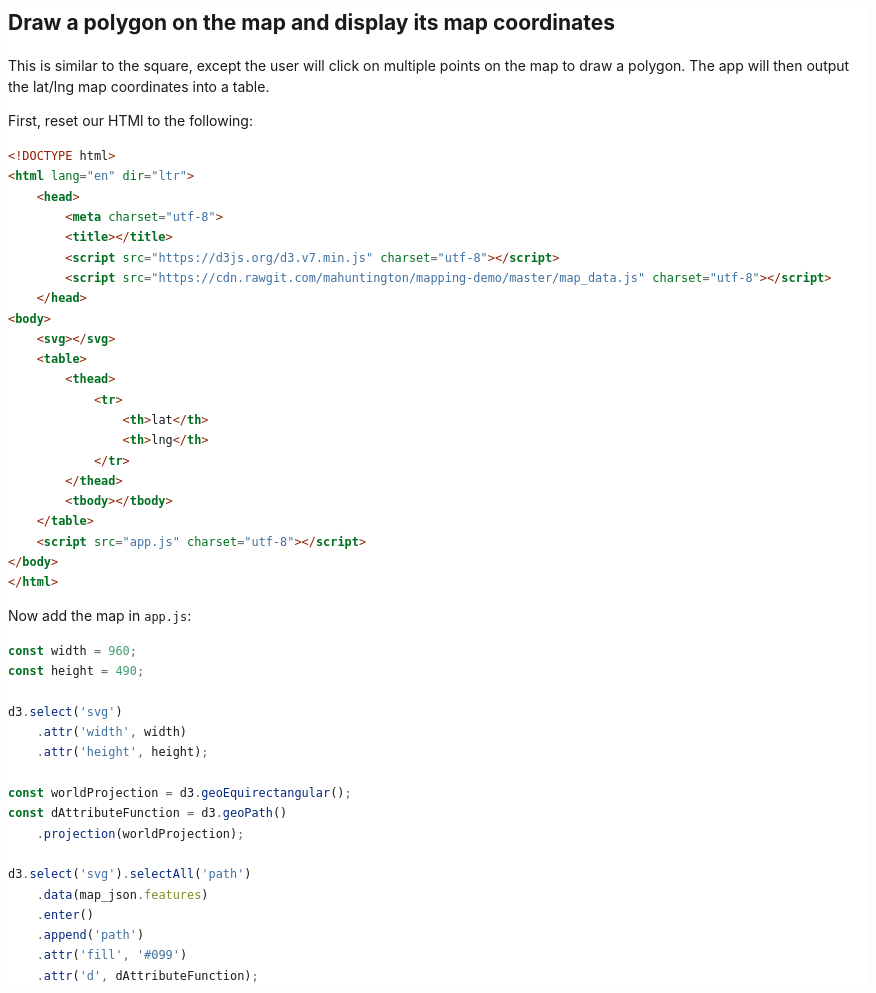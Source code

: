 ## Draw a polygon on the map and display its map coordinates

This is similar to the square, except the user will click on multiple points on the map to draw a polygon.  The app will then output the lat/lng map coordinates into a table.

First, reset our HTMl to the following:

```html
<!DOCTYPE html>
<html lang="en" dir="ltr">
	<head>
		<meta charset="utf-8">
		<title></title>
		<script src="https://d3js.org/d3.v7.min.js" charset="utf-8"></script>
		<script src="https://cdn.rawgit.com/mahuntington/mapping-demo/master/map_data.js" charset="utf-8"></script>
	</head>
<body>
	<svg></svg>
	<table>
		<thead>
			<tr>
				<th>lat</th>
				<th>lng</th>
			</tr>
		</thead>
		<tbody></tbody>
	</table>
	<script src="app.js" charset="utf-8"></script>
</body>
</html>
```

Now add the map in `app.js`:

```js
const width = 960;
const height = 490;

d3.select('svg')
	.attr('width', width)
	.attr('height', height);

const worldProjection = d3.geoEquirectangular();
const dAttributeFunction = d3.geoPath()
	.projection(worldProjection);

d3.select('svg').selectAll('path')
	.data(map_json.features)
	.enter()
	.append('path')
	.attr('fill', '#099')
	.attr('d', dAttributeFunction);
```
